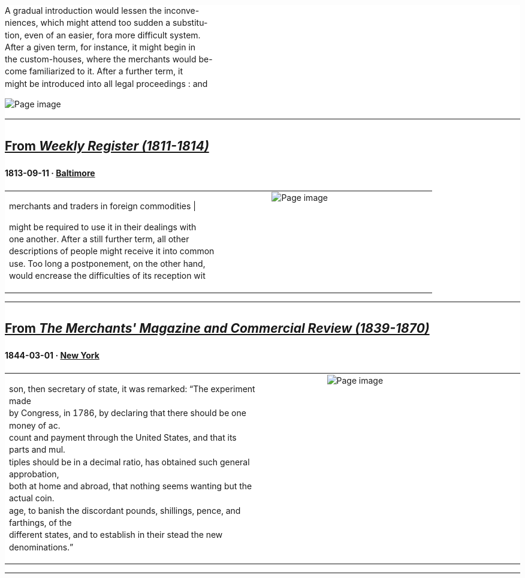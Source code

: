 A gradual introduction would lessen the inconve-  
niences, which might attend too sudden a substitu-  
tion, even of an easier, fora more difficult system.  
After a given term, for instance, it might begin in  
the custom-houses, where the merchants would be-  
come familiarized to it. After a further term, it  
might be introduced into all legal proceedings : and
</td><td style="width: 50%; max-height: 75%; margin: auto; display: block;">
<img alt="Page image" src="https://iiif.archive.org/image/iiif/2/sim_niles-national-register_1813-09-11_5_106%2Fsim_niles-national-register_1813-09-11_5_106_jp2.zip%2Fsim_niles-national-register_1813-09-11_5_106_jp2%2Fsim_niles-national-register_1813-09-11_5_106_0008.jp2/pct:7.603741904533461,58.70770128354726,38.810266250899495,29.74037339556593/,600/0/default.jpg"/>
</td>
</tr></table>

---

## [From _Weekly Register (1811-1814)_](https://archive.org/details/sim_niles-national-register_1813-09-11_5_106/page/n8/mode/1up?view=theater)

#### 1813-09-11 &middot; [Baltimore](http://dbpedia.org/resource/Baltimore)

<table style="width: 100%;"><tr><td style="width: 50%">

  
  
merchants and traders in foreign commodities |  
  
might be required to use it in their dealings with  
one another. After a still further term, all other  
descriptions of people might receive it into common  
use. Too long a postponement, on the other hand,  
would encrease the difficulties of its reception wit
</td><td style="width: 50%; max-height: 75%; margin: auto; display: block;">
<img alt="Page image" src="https://iiif.archive.org/image/iiif/2/sim_niles-national-register_1813-09-11_5_106%2Fsim_niles-national-register_1813-09-11_5_106_jp2.zip%2Fsim_niles-national-register_1813-09-11_5_106_jp2%2Fsim_niles-national-register_1813-09-11_5_106_0008.jp2/pct:7.651715039577836,10.983080513418903,77.9803310146318,78.64644107351225/,600/0/default.jpg"/>
</td>
</tr></table>

---

## [From _The Merchants' Magazine and Commercial Review (1839-1870)_](https://archive.org/details/sim_merchants-magazine-and-commercial-review_1844-03_10_3/page/n39/mode/1up?view=theater)

#### 1844-03-01 &middot; [New York](http://dbpedia.org/resource/New_York_City)

<table style="width: 100%;"><tr><td style="width: 50%">

  
son, then secretary of state, it was remarked: “The experiment made  
by Congress, in 1786, by declaring that there should be one money of ac.  
count and payment through the United States, and that its parts and mul.  
tiples should be in a decimal ratio, has obtained such general approbation,  
both at home and abroad, that nothing seems wanting but the actual coin.  
age, to banish the discordant pounds, shillings, pence, and farthings, of the  
different states, and to establish in their stead the new denominations.”
</td><td style="width: 50%; max-height: 75%; margin: auto; display: block;">
<img alt="Page image" src="https://iiif.archive.org/image/iiif/2/sim_merchants-magazine-and-commercial-review_1844-03_10_3%2Fsim_merchants-magazine-and-commercial-review_1844-03_10_3_jp2.zip%2Fsim_merchants-magazine-and-commercial-review_1844-03_10_3_jp2%2Fsim_merchants-magazine-and-commercial-review_1844-03_10_3_0039.jp2/pct:22.80701754385965,18.539183362921634,64.83253588516746,9.890945980218108/600,/0/default.jpg"/>
</td>
</tr></table>

---